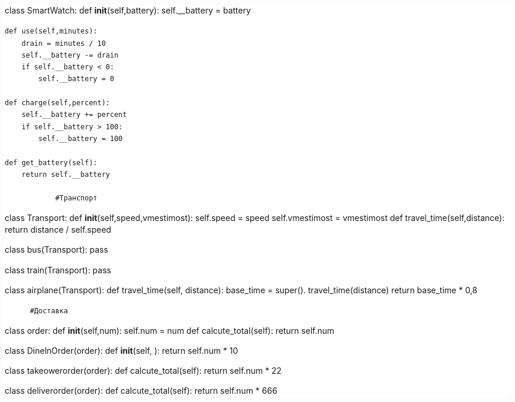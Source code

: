 class SmartWatch:
    def __init__(self,battery):
        self.__battery = battery

    def use(self,minutes):
        drain = minutes / 10
        self.__battery -= drain
        if self.__battery < 0:
            self.__battery = 0

    def charge(self,percent):
        self.__battery += percent
        if self.__battery > 100:
            self.__battery = 100
        
    def get_battery(self):
        return self.__battery

                #Транспорт
class Transport:
    def __init__(self,speed,vmestimost):
        self.speed = speed
        self.vmestimost = vmestimost
    def travel_time(self,distance):
        return distance / self.speed

class bus(Transport):
    pass

class train(Transport):
   pass

class airplane(Transport):
    def travel_time(self, distance):
        base_time = super(). travel_time(distance)
        return base_time * 0,8


          #Доставка

class order:
    def __init__(self,num):
        self.num = num
    def calcute_total(self):
        return self.num
    
class DinelnOrder(order):
    def __init__(self, ):
        return self.num * 10
    
class takeowerorder(order):
    def calcute_total(self):
        return self.num * 22
    
class deliverorder(order):
    def calcute_total(self):
        return self.num * 666
